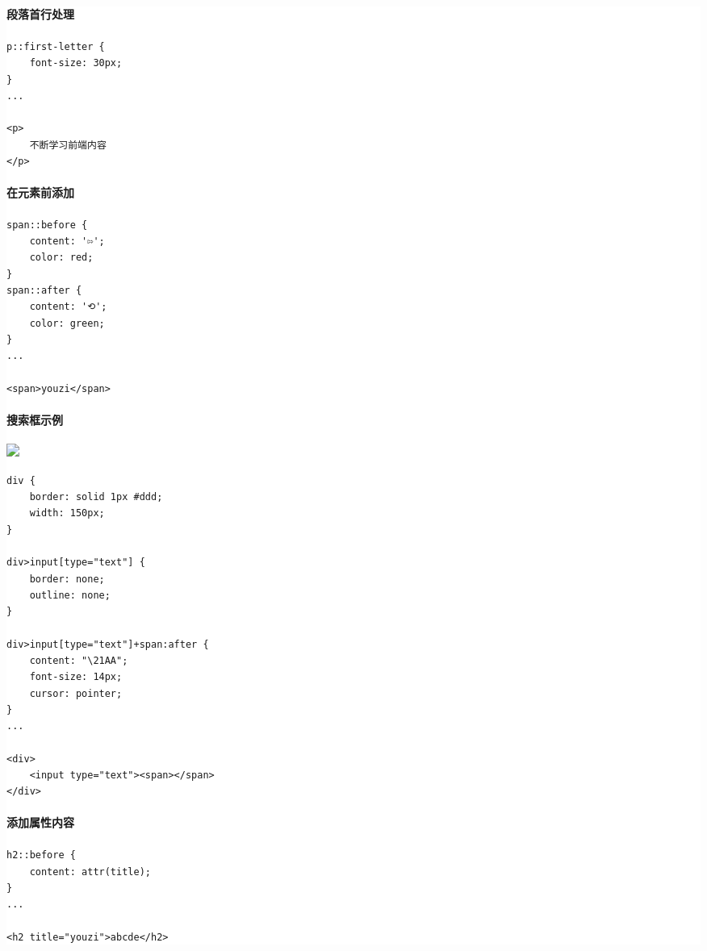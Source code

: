 #### 段落首行处理

```text
p::first-letter {
    font-size: 30px;
}
...

<p>
	不断学习前端内容
</p>
```

#### 在元素前添加

```text
span::before {
    content: '⇰';
    color: red;
}
span::after {
    content: '⟲';
    color: green;
}
...

<span>youzi</span>
```

#### 搜索框示例

![](http://cdn.liweihao.cn/image/blog/20191204142119.png)

```text
div {
    border: solid 1px #ddd;
    width: 150px;
}

div>input[type="text"] {
    border: none;
    outline: none;
}

div>input[type="text"]+span:after {
    content: "\21AA";
    font-size: 14px;
    cursor: pointer;
}
...

<div>
	<input type="text"><span></span>
</div>
```

#### 添加属性内容

```text
h2::before {
	content: attr(title);
}
...

<h2 title="youzi">abcde</h2>
```